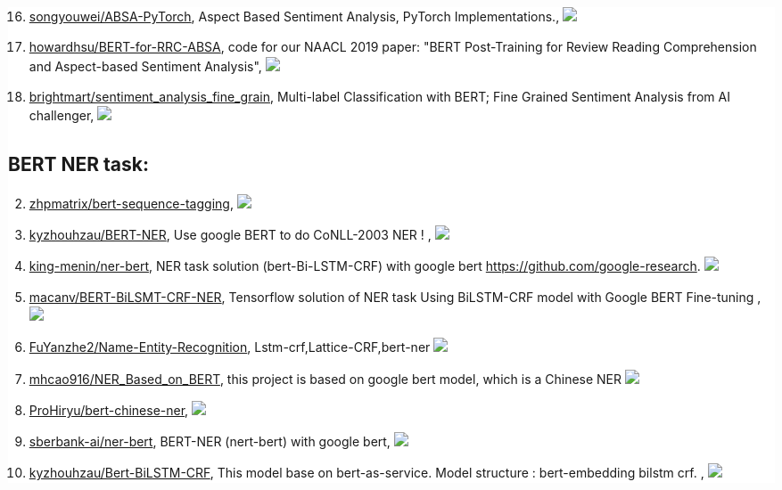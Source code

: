 16. [songyouwei/ABSA-PyTorch](https://github.com/songyouwei/ABSA-PyTorch), Aspect Based Sentiment Analysis, PyTorch Implementations.,
![](https://img.shields.io/github/stars/songyouwei/ABSA-PyTorch.svg)

17. [howardhsu/BERT-for-RRC-ABSA](https://github.com/howardhsu/BERT-for-RRC-ABSA), code for our NAACL 2019 paper: "BERT Post-Training for Review Reading Comprehension and Aspect-based Sentiment Analysis",
![](https://img.shields.io/github/stars/howardhsu/BERT-for-RRC-ABSA.svg)

7. [brightmart/sentiment_analysis_fine_grain](https://github.com/brightmart/sentiment_analysis_fine_grain), Multi-label Classification with BERT; Fine Grained Sentiment Analysis from AI challenger,
![](https://img.shields.io/github/stars/brightmart/sentiment_analysis_fine_grain.svg)


## BERT  NER  task:  

2. [zhpmatrix/bert-sequence-tagging](https://github.com/zhpmatrix/bert-sequence-tagging), 
![](https://img.shields.io/github/stars/zhpmatrix/bert-sequence-tagging.svg)

3. [kyzhouhzau/BERT-NER](https://github.com/kyzhouhzau/BERT-NER), Use google BERT to do CoNLL-2003 NER ! ,
![](https://img.shields.io/github/stars/kyzhouhzau/BERT-NER.svg)

4. [king-menin/ner-bert](https://github.com/king-menin/ner-bert), NER task solution (bert-Bi-LSTM-CRF) with google bert https://github.com/google-research.
![](https://img.shields.io/github/stars/king-menin/ner-bert.svg)

5. [macanv/BERT-BiLSMT-CRF-NER](https://github.com/macanv/BERT-BiLSMT-CRF-NER), Tensorflow solution of NER task Using BiLSTM-CRF model with Google BERT Fine-tuning  ,
![](https://img.shields.io/github/stars/macanv/BERT-BiLSMT-CRF-NER.svg)

6. [FuYanzhe2/Name-Entity-Recognition](https://github.com/FuYanzhe2/Name-Entity-Recognition), Lstm-crf,Lattice-CRF,bert-ner
![](https://img.shields.io/github/stars/FuYanzhe2/Name-Entity-Recognition.svg)

7. [mhcao916/NER_Based_on_BERT](https://github.com/mhcao916/NER_Based_on_BERT), this project is based on google bert model, which is a Chinese NER
![](https://img.shields.io/github/stars/mhcao916/NER_Based_on_BERT.svg)

8. [ProHiryu/bert-chinese-ner](https://github.com/ProHiryu/bert-chinese-ner),
![](https://img.shields.io/github/stars/ProHiryu/bert-chinese-ner.svg)

9. [sberbank-ai/ner-bert](https://github.com/sberbank-ai/ner-bert), BERT-NER (nert-bert) with google bert,
![](https://img.shields.io/github/stars/sberbank-ai/ner-bert.svg)

10. [kyzhouhzau/Bert-BiLSTM-CRF](https://github.com/kyzhouhzau/Bert-BiLSTM-CRF), This model base on bert-as-service. Model structure : bert-embedding bilstm crf. ,
![](https://img.shields.io/github/stars/kyzhouhzau/Bert-BiLSTM-CRF.svg)

